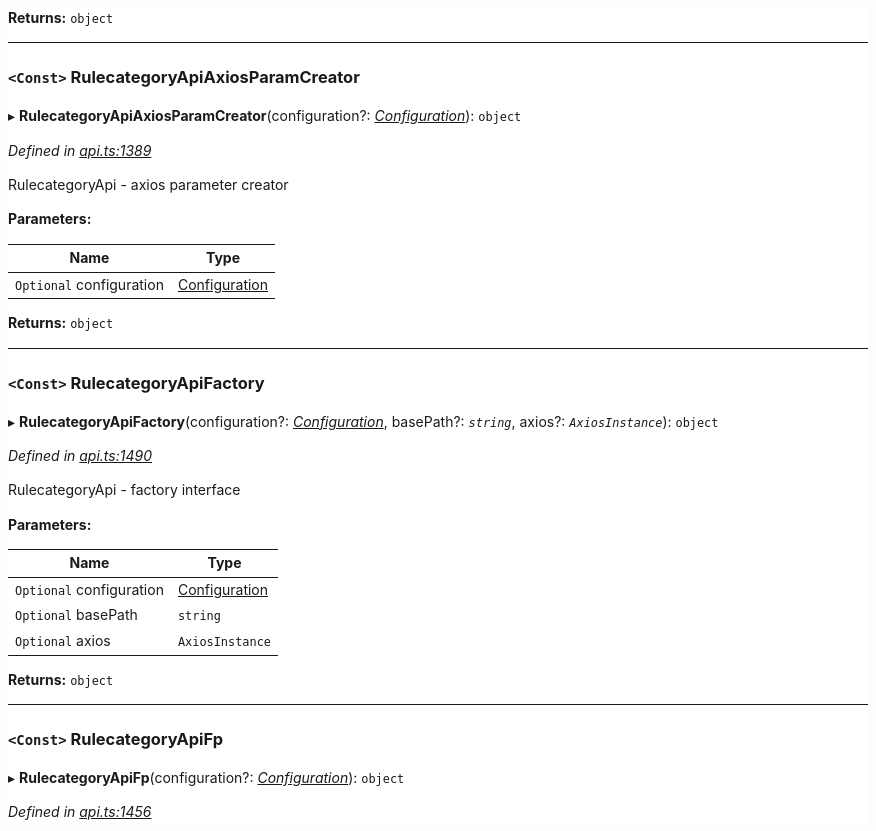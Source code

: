 **Returns:** `object`

___
<a id="rulecategoryapiaxiosparamcreator"></a>

### `<Const>` RulecategoryApiAxiosParamCreator

▸ **RulecategoryApiAxiosParamCreator**(configuration?: *[Configuration](classes/configuration.md)*): `object`

*Defined in [api.ts:1389](https://github.com/RedHatInsights/javascript-clients/blob/master/packages/insights/api.ts#L1389)*

RulecategoryApi - axios parameter creator

**Parameters:**

| Name | Type |
| ------ | ------ |
| `Optional` configuration | [Configuration](classes/configuration.md) |

**Returns:** `object`

___
<a id="rulecategoryapifactory"></a>

### `<Const>` RulecategoryApiFactory

▸ **RulecategoryApiFactory**(configuration?: *[Configuration](classes/configuration.md)*, basePath?: *`string`*, axios?: *`AxiosInstance`*): `object`

*Defined in [api.ts:1490](https://github.com/RedHatInsights/javascript-clients/blob/master/packages/insights/api.ts#L1490)*

RulecategoryApi - factory interface

**Parameters:**

| Name | Type |
| ------ | ------ |
| `Optional` configuration | [Configuration](classes/configuration.md) |
| `Optional` basePath | `string` |
| `Optional` axios | `AxiosInstance` |

**Returns:** `object`

___
<a id="rulecategoryapifp"></a>

### `<Const>` RulecategoryApiFp

▸ **RulecategoryApiFp**(configuration?: *[Configuration](classes/configuration.md)*): `object`

*Defined in [api.ts:1456](https://github.com/RedHatInsights/javascript-clients/blob/master/packages/insights/api.ts#L1456)*
